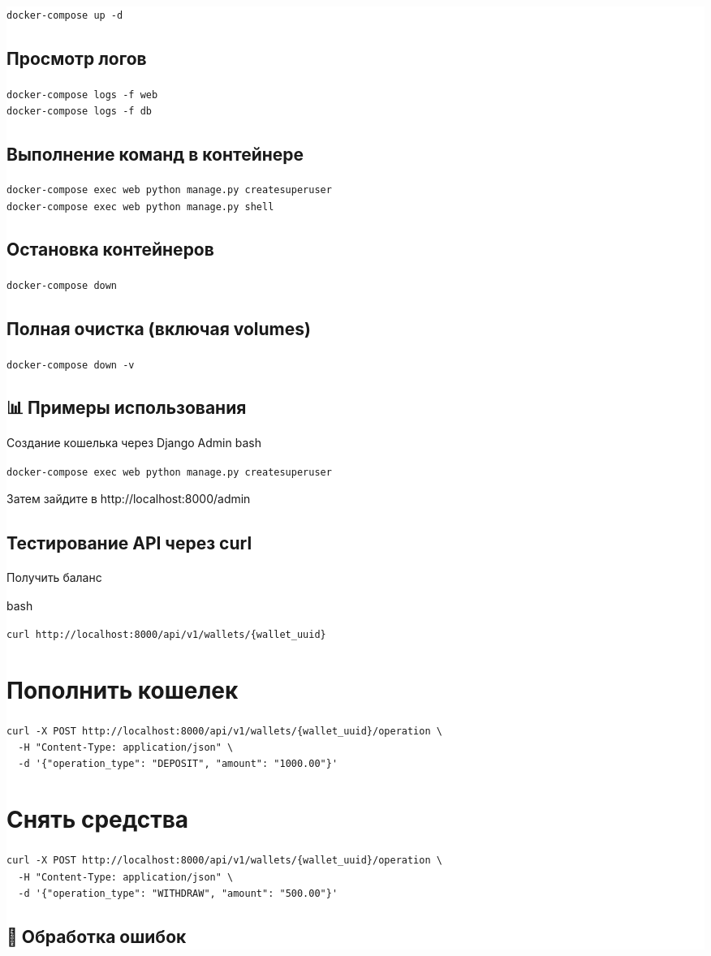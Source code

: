 `docker-compose up -d`

## Просмотр логов
````
docker-compose logs -f web
docker-compose logs -f db
````

## Выполнение команд в контейнере
```
docker-compose exec web python manage.py createsuperuser
docker-compose exec web python manage.py shell
```

## Остановка контейнеров
`docker-compose down`

## Полная очистка (включая volumes)
`docker-compose down -v`

## 📊 Примеры использования
Создание кошелька через Django Admin
bash

`docker-compose exec web python manage.py createsuperuser`

Затем зайдите в http://localhost:8000/admin


## Тестирование API через curl

Получить баланс

bash 

`curl http://localhost:8000/api/v1/wallets/{wallet_uuid}`

# Пополнить кошелек
```
curl -X POST http://localhost:8000/api/v1/wallets/{wallet_uuid}/operation \
  -H "Content-Type: application/json" \
  -d '{"operation_type": "DEPOSIT", "amount": "1000.00"}'
  ```

# Снять средства
```
curl -X POST http://localhost:8000/api/v1/wallets/{wallet_uuid}/operation \
  -H "Content-Type: application/json" \
  -d '{"operation_type": "WITHDRAW", "amount": "500.00"}'
 ```
## 🚨 Обработка ошибок
